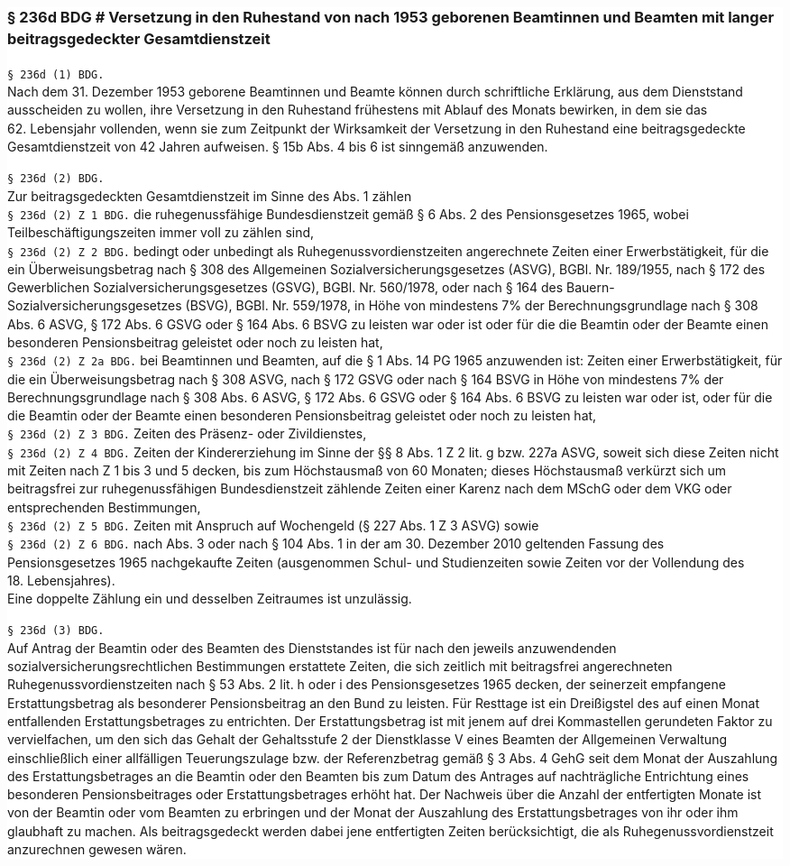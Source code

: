 ### § 236d BDG # Versetzung in den Ruhestand von nach 1953 geborenen Beamtinnen und Beamten mit langer beitragsgedeckter Gesamtdienstzeit

`§ 236d (1) BDG.`  
Nach dem 31. Dezember 1953 geborene Beamtinnen und Beamte können durch schriftliche Erklärung, aus dem Dienststand ausscheiden zu wollen, ihre Versetzung in den Ruhestand frühestens mit Ablauf des Monats bewirken, in dem sie das 62. Lebensjahr vollenden, wenn sie zum Zeitpunkt der Wirksamkeit der Versetzung in den Ruhestand eine beitragsgedeckte Gesamtdienstzeit von 42 Jahren aufweisen. § 15b Abs. 4 bis 6 ist sinngemäß anzuwenden.

`§ 236d (2) BDG.`  
Zur beitragsgedeckten Gesamtdienstzeit im Sinne des Abs. 1 zählen  
`§ 236d (2) Z 1 BDG.`
die ruhegenussfähige Bundesdienstzeit gemäß § 6 Abs. 2 des Pensionsgesetzes 1965, wobei Teilbeschäftigungszeiten immer voll zu zählen sind,  
`§ 236d (2) Z 2 BDG.`
bedingt oder unbedingt als Ruhegenussvordienstzeiten angerechnete Zeiten einer Erwerbstätigkeit, für die ein Überweisungsbetrag nach § 308 des Allgemeinen Sozialversicherungsgesetzes (ASVG), BGBl. Nr. 189/1955, nach § 172 des Gewerblichen Sozialversicherungsgesetzes (GSVG), BGBl. Nr. 560/1978, oder nach § 164 des Bauern-Sozialversicherungsgesetzes (BSVG), BGBl. Nr. 559/1978, in Höhe von mindestens 7% der Berechnungsgrundlage nach § 308 Abs. 6 ASVG, § 172 Abs. 6 GSVG oder § 164 Abs. 6 BSVG zu leisten war oder ist oder für die die Beamtin oder der Beamte einen besonderen Pensionsbeitrag geleistet oder noch zu leisten hat,  
`§ 236d (2) Z 2a BDG.`
bei Beamtinnen und Beamten, auf die § 1 Abs. 14 PG 1965 anzuwenden ist: Zeiten einer Erwerbstätigkeit, für die ein Überweisungsbetrag nach § 308 ASVG, nach § 172 GSVG oder nach § 164 BSVG in Höhe von mindestens 7% der Berechnungsgrundlage nach § 308 Abs. 6 ASVG, § 172 Abs. 6 GSVG oder § 164 Abs. 6 BSVG zu leisten war oder ist, oder für die die Beamtin oder der Beamte einen besonderen Pensionsbeitrag geleistet oder noch zu leisten hat,  
`§ 236d (2) Z 3 BDG.`
Zeiten des Präsenz- oder Zivildienstes,  
`§ 236d (2) Z 4 BDG.`
Zeiten der Kindererziehung im Sinne der §§ 8 Abs. 1 Z 2 lit. g bzw. 227a ASVG, soweit sich diese Zeiten nicht mit Zeiten nach Z 1 bis 3 und 5 decken, bis zum Höchstausmaß von 60 Monaten; dieses Höchstausmaß verkürzt sich um beitragsfrei zur ruhegenussfähigen Bundesdienstzeit zählende Zeiten einer Karenz nach dem MSchG oder dem VKG oder entsprechenden Bestimmungen,  
`§ 236d (2) Z 5 BDG.`
Zeiten mit Anspruch auf Wochengeld (§ 227 Abs. 1 Z 3 ASVG) sowie  
`§ 236d (2) Z 6 BDG.`
nach Abs. 3 oder nach § 104 Abs. 1 in der am 30. Dezember 2010 geltenden Fassung des Pensionsgesetzes 1965 nachgekaufte Zeiten (ausgenommen Schul- und Studienzeiten sowie Zeiten vor der Vollendung des 18. Lebensjahres).  
Eine doppelte Zählung ein und desselben Zeitraumes ist unzulässig.

`§ 236d (3) BDG.`  
Auf Antrag der Beamtin oder des Beamten des Dienststandes ist für nach den jeweils anzuwendenden sozialversicherungsrechtlichen Bestimmungen erstattete Zeiten, die sich zeitlich mit beitragsfrei angerechneten Ruhegenussvordienstzeiten nach § 53 Abs. 2 lit. h oder i des Pensionsgesetzes 1965 decken, der seinerzeit empfangene Erstattungsbetrag als besonderer Pensionsbeitrag an den Bund zu leisten. Für Resttage ist ein Dreißigstel des auf einen Monat entfallenden Erstattungsbetrages zu entrichten. Der Erstattungsbetrag ist mit jenem auf drei Kommastellen gerundeten Faktor zu vervielfachen, um den sich das Gehalt der Gehaltsstufe 2 der Dienstklasse V eines Beamten der Allgemeinen Verwaltung einschließlich einer allfälligen Teuerungszulage bzw. der Referenzbetrag gemäß § 3 Abs. 4 GehG seit dem Monat der Auszahlung des Erstattungsbetrages an die Beamtin oder den Beamten bis zum Datum des Antrages auf nachträgliche Entrichtung eines besonderen Pensionsbeitrages oder Erstattungsbetrages erhöht hat. Der Nachweis über die Anzahl der entfertigten Monate ist von der Beamtin oder vom Beamten zu erbringen und der Monat der Auszahlung des Erstattungsbetrages von ihr oder ihm glaubhaft zu machen. Als beitragsgedeckt werden dabei jene entfertigten Zeiten berücksichtigt, die als Ruhegenussvordienstzeit anzurechnen gewesen wären.
